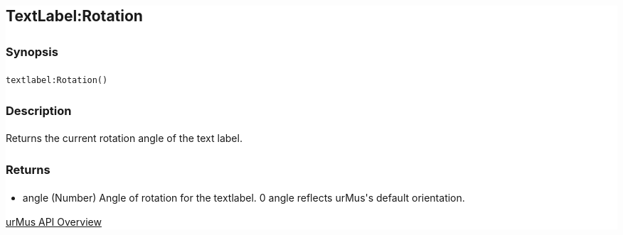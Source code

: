 TextLabel:Rotation
-------
### Synopsis
	textlabel:Rotation()
### Description
Returns the current rotation angle of the text label.
### Returns
- angle (Number)
	Angle of rotation for the textlabel. 0 angle reflects urMus's default orientation.


[urMus API Overview](overview.html)
